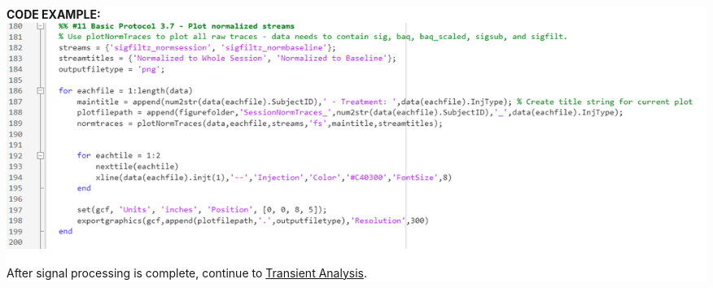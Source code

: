 __CODE EXAMPLE:__
![png](../img/signalprocessing_14_normalizationPlotCode.png)

After signal processing is complete, continue to [Transient Analysis](https://rdonka.github.io/PASTaUserGuide/userguide/transientanalysis/).